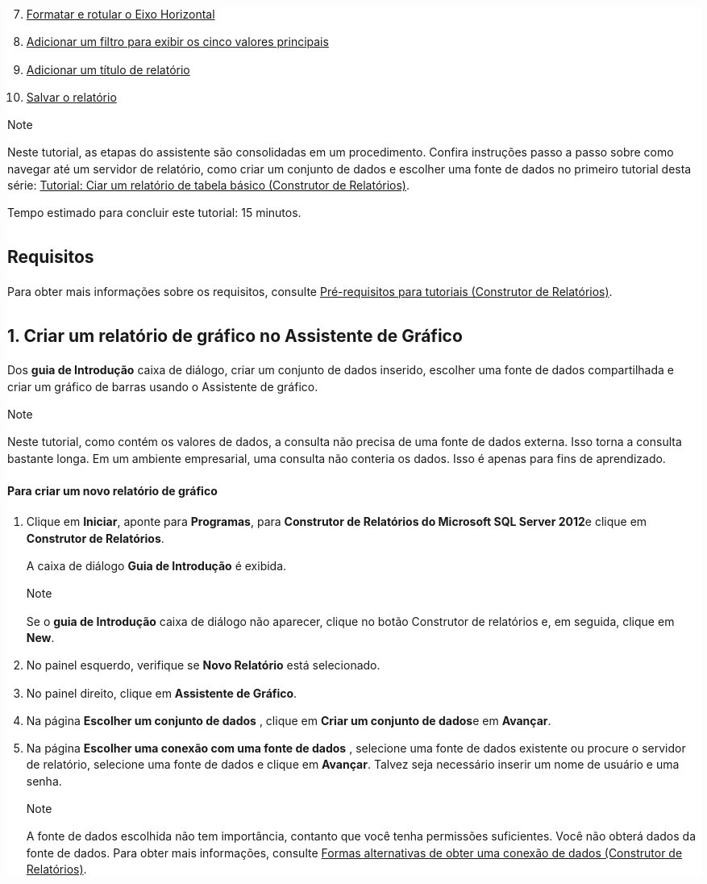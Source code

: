 7.  [Formatar e rotular o Eixo Horizontal](#Horizontal)  
  
8.  [Adicionar um filtro para exibir os cinco valores principais](#Filter)  
  
9. [Adicionar um título de relatório](#Title)  
  
10. [Salvar o relatório](#Save)  
  
> [!NOTE]  
>  Neste tutorial, as etapas do assistente são consolidadas em um procedimento. Confira instruções passo a passo sobre como navegar até um servidor de relatório, como criar um conjunto de dados e escolher uma fonte de dados no primeiro tutorial desta série: [Tutorial: Ciar um relatório de tabela básico &#40;Construtor de Relatórios&#41;](../reporting-services/tutorial-creating-a-basic-table-report-report-builder.md).  
  
 Tempo estimado para concluir este tutorial: 15 minutos.  
  
## <a name="requirements"></a>Requisitos  
 Para obter mais informações sobre os requisitos, consulte [Pré-requisitos para tutoriais &#40;Construtor de Relatórios&#41;](../reporting-services/report-builder-tutorials.md).  
  
##  <a name="Chart"></a> 1. Criar um relatório de gráfico no Assistente de Gráfico  
 Dos **guia de Introdução** caixa de diálogo, criar um conjunto de dados inserido, escolher uma fonte de dados compartilhada e criar um gráfico de barras usando o Assistente de gráfico.  
  
> [!NOTE]  
>  Neste tutorial, como contém os valores de dados, a consulta não precisa de uma fonte de dados externa. Isso torna a consulta bastante longa. Em um ambiente empresarial, uma consulta não conteria os dados. Isso é apenas para fins de aprendizado.  
  
#### <a name="to-create-a-new-chart-report"></a>Para criar um novo relatório de gráfico  
  
1.  Clique em **Iniciar**, aponte para **Programas**, para **Construtor de Relatórios do Microsoft SQL Server 2012**e clique em **Construtor de Relatórios**.  
  
     A caixa de diálogo **Guia de Introdução** é exibida.  
  
    > [!NOTE]  
    >  Se o **guia de Introdução** caixa de diálogo não aparecer, clique no botão Construtor de relatórios e, em seguida, clique em **New**.  
  
2.  No painel esquerdo, verifique se **Novo Relatório** está selecionado.  
  
3.  No painel direito, clique em **Assistente de Gráfico**.  
  
4.  Na página **Escolher um conjunto de dados** , clique em **Criar um conjunto de dados**e em **Avançar**.  
  
5.  Na página **Escolher uma conexão com uma fonte de dados** , selecione uma fonte de dados existente ou procure o servidor de relatório, selecione uma fonte de dados e clique em **Avançar**. Talvez seja necessário inserir um nome de usuário e uma senha.  
  
    > [!NOTE]  
    >  A fonte de dados escolhida não tem importância, contanto que você tenha permissões suficientes. Você não obterá dados da fonte de dados. Para obter mais informações, consulte [Formas alternativas de obter uma conexão de dados &#40;Construtor de Relatórios&#41;](../reporting-services/alternative-ways-to-get-a-data-connection-report-builder.md).  
  